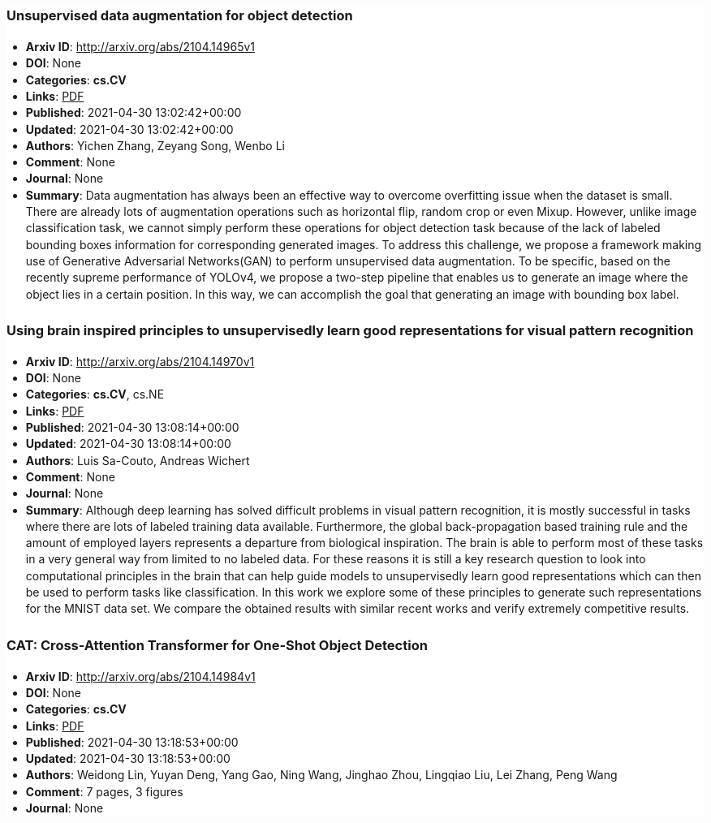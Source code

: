

### Unsupervised data augmentation for object detection
- **Arxiv ID**: http://arxiv.org/abs/2104.14965v1
- **DOI**: None
- **Categories**: **cs.CV**
- **Links**: [PDF](http://arxiv.org/pdf/2104.14965v1)
- **Published**: 2021-04-30 13:02:42+00:00
- **Updated**: 2021-04-30 13:02:42+00:00
- **Authors**: Yichen Zhang, Zeyang Song, Wenbo Li
- **Comment**: None
- **Journal**: None
- **Summary**: Data augmentation has always been an effective way to overcome overfitting issue when the dataset is small. There are already lots of augmentation operations such as horizontal flip, random crop or even Mixup. However, unlike image classification task, we cannot simply perform these operations for object detection task because of the lack of labeled bounding boxes information for corresponding generated images. To address this challenge, we propose a framework making use of Generative Adversarial Networks(GAN) to perform unsupervised data augmentation. To be specific, based on the recently supreme performance of YOLOv4, we propose a two-step pipeline that enables us to generate an image where the object lies in a certain position. In this way, we can accomplish the goal that generating an image with bounding box label.



### Using brain inspired principles to unsupervisedly learn good representations for visual pattern recognition
- **Arxiv ID**: http://arxiv.org/abs/2104.14970v1
- **DOI**: None
- **Categories**: **cs.CV**, cs.NE
- **Links**: [PDF](http://arxiv.org/pdf/2104.14970v1)
- **Published**: 2021-04-30 13:08:14+00:00
- **Updated**: 2021-04-30 13:08:14+00:00
- **Authors**: Luis Sa-Couto, Andreas Wichert
- **Comment**: None
- **Journal**: None
- **Summary**: Although deep learning has solved difficult problems in visual pattern recognition, it is mostly successful in tasks where there are lots of labeled training data available. Furthermore, the global back-propagation based training rule and the amount of employed layers represents a departure from biological inspiration. The brain is able to perform most of these tasks in a very general way from limited to no labeled data. For these reasons it is still a key research question to look into computational principles in the brain that can help guide models to unsupervisedly learn good representations which can then be used to perform tasks like classification. In this work we explore some of these principles to generate such representations for the MNIST data set. We compare the obtained results with similar recent works and verify extremely competitive results.



### CAT: Cross-Attention Transformer for One-Shot Object Detection
- **Arxiv ID**: http://arxiv.org/abs/2104.14984v1
- **DOI**: None
- **Categories**: **cs.CV**
- **Links**: [PDF](http://arxiv.org/pdf/2104.14984v1)
- **Published**: 2021-04-30 13:18:53+00:00
- **Updated**: 2021-04-30 13:18:53+00:00
- **Authors**: Weidong Lin, Yuyan Deng, Yang Gao, Ning Wang, Jinghao Zhou, Lingqiao Liu, Lei Zhang, Peng Wang
- **Comment**: 7 pages, 3 figures
- **Journal**: None